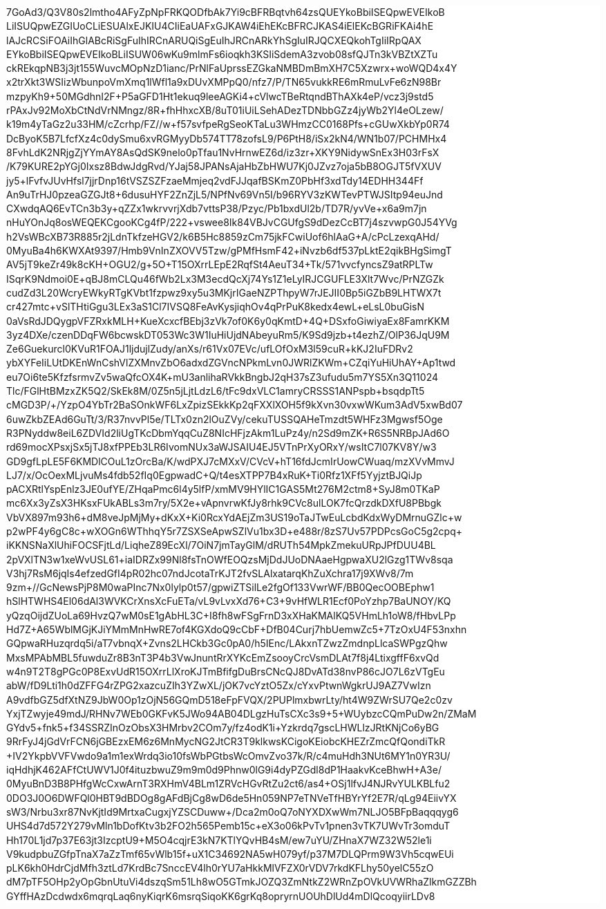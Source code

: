 7GoAd3/Q3V80s2lmtho4AFyZpNpFRKQODfbAk7Yi9cBFRBqtvh64zsQUEYkoBbiISEQpwEVEIkoB
LiISUQpwEZGIUoCLiESUAlxEJKIU4CIiEaUAFxGJKAW4iEhEKcBFRCJKAS4iElEKcBGRiFKAi4hE
lAJcRCSiFOAiIhGlABcRiSgFuIhIRCnARUQiSgEuIhJRCnARkYhSgIuIRJQCXEQkohTgIiIRpQAX
EYkoBbiISEQpwEVEIkoBLiISUW06wKu9mlmFs6ioqkh3KSIiSdemA3zvob08sfQJTn3kVBZtXZTu
ckREkqpNB3j3jt155WuvcMOpNzD1ianc/PrNlFaUprssEZGkaNMBDmBmXH7C5Xzwrx+woWQD4x4Y
x2trXkt3WSIizWbunpoVmXmq1lWfl1a9xDUvXMPpQ0/nfz7/P/TN65vukkRE6mRmuLvFe6zN98Br
mzpyKh9+50MGdhnI2F+P5aGFD1Ht1ekuq9leeAGKi4+cVlwcTBeRtqndBThAXk4eP/vcz3j9std5
rPAxJv92MoXbCtNdVrNMngz/8R+fhHhxcXB/8uT01iUiLSehADezTDNbbGZz4jyWb2Yl4eOLzew/
k19m4yTaGz2u33HM/cZcrhp/FZ//w+f57svfpeRgSeoKTaLu3WHmzCC0168Pfs+cGUwXkbYp0R74
DcByoK5B7LfcfXz4c0dySmu6xvRGMyyDb574TT78zofsL9/P6PtH8/iSx2kN4/WN1b07/PCHMHx4
8FvhLdK2NRjgZjYYmAY8AsQdSK9nelo0pTfau1NvHrnwEZ6d/iz3zr+XKY9NidywSnEx3H03rFsX
/K79KURE2pYGj0Ixsz8BdwJdgRvd/YJaj58JPANsAjaHbZbHWU7Kj0JZvz7oja5bB8OGJT5fVXUV
jy5+lFvfvJUvHfsl7jjrDnp16tVSZSZFzaeMmjeq2vdFJJqafBSKmZ0PbHf3xdTdy14EDHH344Ff
An9uTrHJ0pzeaGZGJt8+6dusuHYF2ZnZjL5/NPfNv69Vn5I/b96RYV3zKWTevPTWJSItp94euJnd
CXwdqAQ6EvTCn3b3y+qZZx1wkrvvrjXdb7vttsP38/Pzyc/Pb1bxdUl2b/TD7R/yvVe+x6a9m7jn
nHuYOnJq8osWEQEKCgooKCg4fP/222+vswee8Ik84VBJvCGUfgS9dDezCcBT7j4szvwpG0J54YVg
h2VsWBcXB73R885r2jLdnTkfzeHGV2/k6B5Hc8859zCm75jkFCwiUof6hlAaG+A/cPcLzexqAHd/
0MyuBa4h6KWXAt9397/Hmb9VnInZXOVV5Tzw/gPMfHsmF42+iNvzb6df537pLktE2qikBHgSimgT
AV5jT9keZr49k8cKH+OGU2/g+5O+T15OXrrLEpE2RqfSt4AeuT34+Tk/571vvcfyncsZ9atRPLTw
ISqrK9Ndmoi0E+qBJ8mCLQu46fWb2Lx3M3ecdQcXj74Ys1Z1eLyIRJCGUFLE3Xlt7Wvc/PrNZGZk
cudZd3L20WcryEWkyRTgKVbt1fzpwz9xy5u3MKjrIGaeNZPThpyW7rJEJII0Bp5iGZbB9LHTWX7t
cr427mtc+vSlTHtiGgu3LEx3aS1Cl7IVSQ8FeAvKysjiqhOv4qPrPuK8kedx4ewL+eLsL0buGisN
0aVsRdJDQygpVFZRxkMLH+KueXcxcfBEbj3zVk7of0K6y0qKmtD+4Q+DSxfoGiwiyaEx8FamrKKM
3yz4DXe/czenDDqFW6bcwskDT053Wc3W1IuHiUjdNAbeyuRm5/K9Sd9jzb+t4ezhZ/OlP36JqU9M
Ze6Guekurcl0KVuR1FOAJ1ljdujlZudy/anXs/r61Vx07EVc/ufLOfOxM3l59cuR+kKJ2IuFDRv2
ybXYFeIiLUtDKEnWnCshVlZXMnvZbO6adxdZGVncNPkmLvn0JWRlZKWm+CZqiYuHiUhAY+Ap1twd
eu7Oi6te5KfzfsrmvZv5waQfcOX4K+mU3anlihaRVkkBngbJ2qH37sZ3ufudu5m7YS5Xn3Q11024
Tlc/FGlHtBMzxZK5Q2/SkEk8M/0Z5n5jLjtLdzL6/tFc9dxVLC1amryCRSSS1ANPspb+bsqdpTt5
cMGD3P/+/YzpO4YbTr2BaSOnkWF6LxZpizSEkkKp2qFXXlXOH5f9kXvn30vxwWKum3AdV5xwBd07
6uwZkbZEAd6GuTt/3/R37nvvPl5e/TLTx0zn2lOuZVy/cekuTUSSQAHeTmzdt5WHFz3Mgwsf5Oge
R3PNyddw8eiL6ZDVId2liUgTKcDbmYqqCuZ8NIcHFjzAkm1LuPz4y/n2Sd9mZK+R6S5NRBpJAd6O
rd69mocXPsxjSx5jTJ8xfPPEb3LR6IvomNUx3aWJSAIU4EJ5VTnPrXyORxY/wsItC7l07KV8Y/w3
GD9gfLpLE5F6KMDlCOuL1zOrcBa/K/wdPXJ7cMXxV/CVcV+hT16fdJcmIrUowCWuaq/mzXVvMmvJ
LJ7/x/OcOexMLjvuMs4fdb52fIq0EgpwadC+Q/t4esXTPP7B4xRuK+Ti0Rfz1XFf5YyjztBJQiJp
pACXRtlYspEnlz3JE0ufYE/ZHqaPmc6l4y5lfP/xmMV9HYlIC1GAS5Mt276M2ctm8+SyJ8m0TKaP
mc6Xx3yZsX3HKsxFUkABLs3m7ry/5X2e+vApnvrwKfJy8rhk9CVc8ulLOK7fcQrzdkDXfU8PBbgk
VbVX897m93h6+dM8veJpMjMy+dKxX+Ki0RcxYdAEjZm3US19oTaJTwEuLcbdKdxWyDMrnuGZlc+w
p2wPF4y6gC8c+wXOGn6WThhqY5r7ZSXSeApwSZlVu1bx3D+e488r/8zS7Uv57PDPcsGoC5g2cpq+
iKKNSNaXlUhiFOCSFjtLd/LiqheZ89EcXl/7OiN7jmTayGlM/dRUTh54MpkZmekuURpJPfDUU4BL
2pVXlTN3w1xeWvUSL61+iaIDRZx99Nl8fsTnOWfEOQzsMjDdJUoDNAaeHgpwaXU2lGzg1TWv8sqa
V3hj7RsM6jqIs4efzedGfI4pR02hc07ndJcotaTrKJT2fvSLAlxatarqKhZuXchra17j9XWv8/7m
9zm+//GcNewsPjP8M0waPInc7Nx0lylp0t57/gpwiZTSilLe2fgOf133VwrWF/BB0QecOOBEphw1
hSlHTWHS4El06dAl3WVKCrXnsXcFuETa/vL9vLvxXd76+C3+9vHfWLR1Ecf0PoYzhp7BaUNOY/KQ
yQzqOijdZUoLa69HvzQ7wM0sE1gAbHL3C+I8fh8wFSgFrnD3xXHaKMAlKQ5VHmLh1oW8/fHbvLPp
Hd7Z+A65WblMGjKJiYMmMnHwRE7of4KGXdoQ9cCbF+DfB04Curj7hbUemwZc5+7TzOxU4F53nxhn
GQpwaRHuzqrdq5i/aT7vbnqX+Zvns2LHCkb3Gc0pA0/h5IEnc/LAkxnTZwzZmdnpLlcaSWPgzQhw
MxsMPAbMBL5fuwduZr8B3nT3P4b3VwJnuntRrXYKcEmZsooyCrcVsmDLAt7f8j4LtixgffF6xvQd
w4n9T2T8gPGc0P8ExvUdR15OXrrLlXroKJTmBfifgDuBrsCNcQJ8DvATd38nvP86cJO7L6zVTgEu
abW/fD9Lti1h0dZFFG4rZPG2xazcuZIh3YZwXL/jOK7vcYztO5Zx/cYxvPtwnWgkrUJ9AZ7VwIzn
A9vdfbGZ5dfXtNZ9JbW0Op1zOjN56GQmD518eFpFVQX/2PUPlmxbwrLty/ht4W9ZWrSU7Qe2c0zv
YxjTZwyje49mdJ/RHNv7WEb0GKFvK5JWo94AB04DLgzHuTsCXc3s9+5+WUybzcCQmPuDw2n/ZMaM
GYdv5+fnk5+f34SSRZInOzObsX3HMrbv2COm7y/fz4odK1i+Yzkrdq7gscLHWLlzJRtKNjCo6yBG
9RrFyJ4jGdVrFCN6jGBEzxEM6z6MnMycNG2JtCR3T9klkwsKCigoKEiobcKHEZrZmcQfQondiTkR
+IV2YkpbVVFVwdo9a1m1exWrdq3io10fsWbPGtbsWcOmvZvo37k/R/c4muHdh3NUt6MY1n0YR3U/
iqHdhjK462AFfCtUWV1J0f4ituzbwuZ9m9m0d9Phnw0lG9i4dyPZGdl8dP1HaakvKceBhwH+A3e/
0MyuBnD3B8PHfgWcCxwArnT3RXHmV4BLm1ZRVcHGvRtZu2ct6/as4+OSj1lfvJ4NJRvYULKBLfu2
0DO3J0O6DWFQl0HBT9dBDOg8gAFdBjCg8wD6de5Hn059NP7eTNVeTfHBYrYf2E7R/qLg94EiivYX
sW3/Nrbu3xr87NvKjtId9MrtxaCugxjYZSCDuww+/Dca2m0oQ7oNYXDXwWm7NLJO5BFpBaqqqyg6
UHS4d7d572Y279vMln1bDofKtv3b2FO2h565Pemb15c+eX3o06kPvTv1pnen3vTK7UWvTr3omduT
Hh170L1jd7p37E63jt3IzcptU9+M5O4cqjrE3kN7KTlYQvHB4sM/ew7uYU/ZHnaX7WZ32W52le1i
V9kudpbuZGfpTnaX7aZzTmf65vWlb15f+uX1C34692NA5wH079yf/p37M7DLQPrm9W3Vh5cqwEUi
pLK6kh0HdrCjdMfh3ztLd7KrdBc7SnccEV4lh0rYU7aHkkMlVFZX0rVDV7rkdKFLhy50yelC55zO
dM7pTF5OHp2yOpGbnUtuVi4dszqSm51Lh8wO5GTmkJOZQ3ZmNtkZ2WRnZpOVkUVWRhaZlkmGZZBh
GYffHAzDcdwdx6mqrqLaq6nyKiqrK6msrqSiqoKK6grKq8opryrnUOUhDlUd4mDlQcoqyiirLDv8
